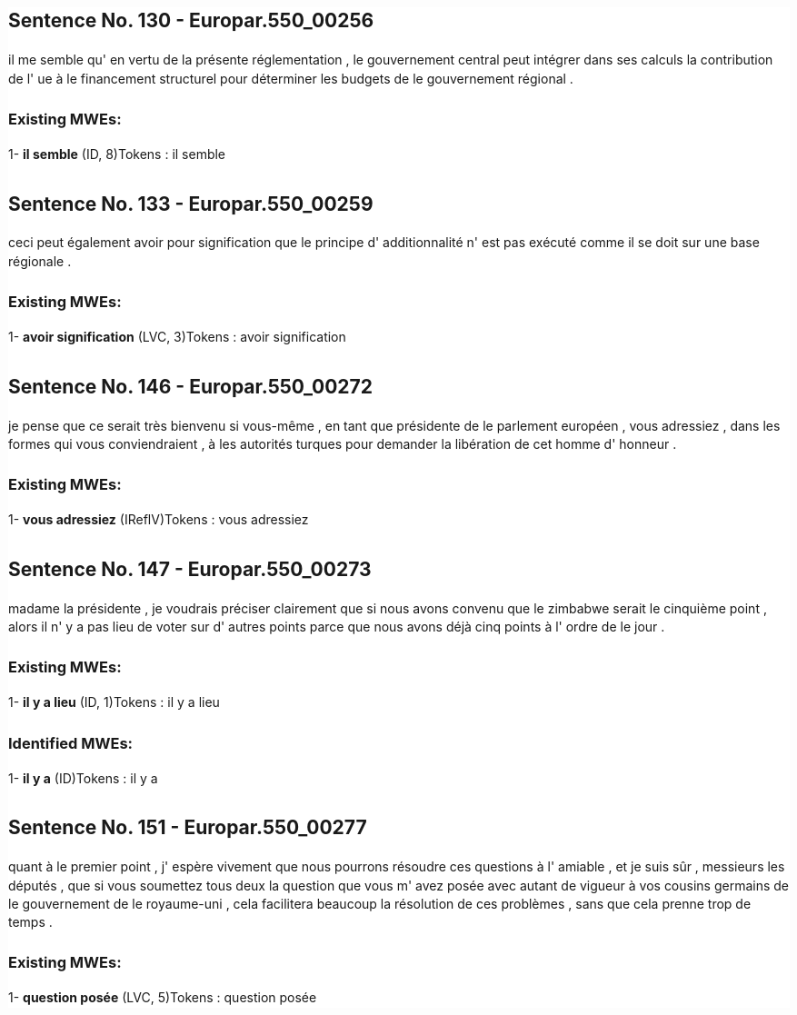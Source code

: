 ## Sentence No. 130 - Europar.550_00256
il me semble qu' en vertu de la présente réglementation , le gouvernement central peut intégrer dans ses calculs la contribution de l' ue à le financement structurel pour déterminer les budgets de le gouvernement régional . 
### Existing MWEs: 
1- **il semble** (ID, 8)Tokens : 
il
semble

## Sentence No. 133 - Europar.550_00259
ceci peut également avoir pour signification que le principe d' additionnalité n' est pas exécuté comme il se doit sur une base régionale . 
### Existing MWEs: 
1- **avoir signification** (LVC, 3)Tokens : 
avoir
signification

## Sentence No. 146 - Europar.550_00272
je pense que ce serait très bienvenu si vous-même , en tant que présidente de le parlement européen , vous adressiez , dans les formes qui vous conviendraient , à les autorités turques pour demander la libération de cet homme d' honneur . 
### Existing MWEs: 
1- **vous adressiez** (IReflV)Tokens : 
vous
adressiez

## Sentence No. 147 - Europar.550_00273
madame la présidente , je voudrais préciser clairement que si nous avons convenu que le zimbabwe serait le cinquième point , alors il n' y a pas lieu de voter sur d' autres points parce que nous avons déjà cinq points à l' ordre de le jour . 
### Existing MWEs: 
1- **il y a lieu** (ID, 1)Tokens : 
il
y
a
lieu

### Identified MWEs: 
1- **il y a** (ID)Tokens : 
il
y
a

## Sentence No. 151 - Europar.550_00277
quant à le premier point , j' espère vivement que nous pourrons résoudre ces questions à l' amiable , et je suis sûr , messieurs les députés , que si vous soumettez tous deux la question que vous m' avez posée avec autant de vigueur à vos cousins germains de le gouvernement de le royaume-uni , cela facilitera beaucoup la résolution de ces problèmes , sans que cela prenne trop de temps . 
### Existing MWEs: 
1- **question posée** (LVC, 5)Tokens : 
question
posée
